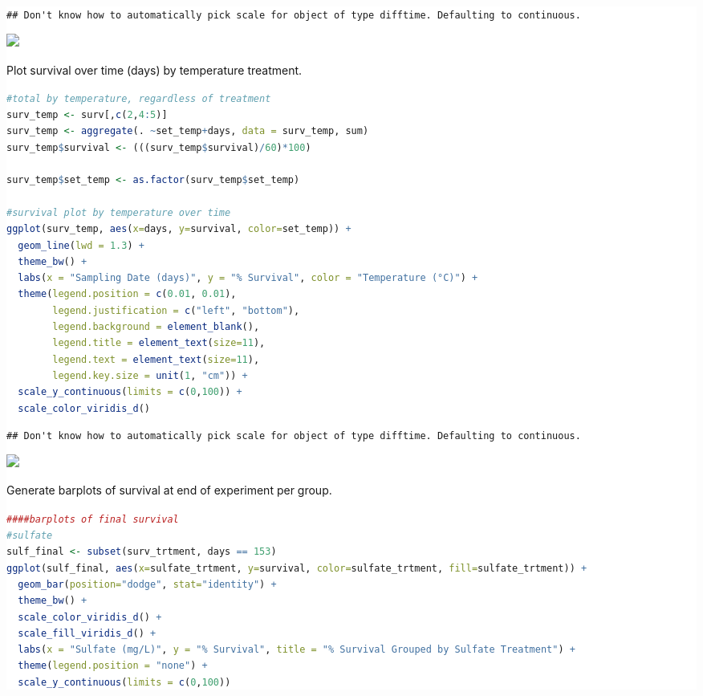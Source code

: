 ```
## Don't know how to automatically pick scale for object of type difftime. Defaulting to continuous.
```

<img src="project_bookdown_files/figure-html/unnamed-chunk-18-1.png" width="672" />


Plot survival over time (days) by temperature treatment.

```r
#total by temperature, regardless of treatment
surv_temp <- surv[,c(2,4:5)]
surv_temp <- aggregate(. ~set_temp+days, data = surv_temp, sum)
surv_temp$survival <- (((surv_temp$survival)/60)*100)

surv_temp$set_temp <- as.factor(surv_temp$set_temp)

#survival plot by temperature over time
ggplot(surv_temp, aes(x=days, y=survival, color=set_temp)) +
  geom_line(lwd = 1.3) +
  theme_bw() +
  labs(x = "Sampling Date (days)", y = "% Survival", color = "Temperature (°C)") +
  theme(legend.position = c(0.01, 0.01),
        legend.justification = c("left", "bottom"),
        legend.background = element_blank(),
        legend.title = element_text(size=11),
        legend.text = element_text(size=11),
        legend.key.size = unit(1, "cm")) +
  scale_y_continuous(limits = c(0,100)) +
  scale_color_viridis_d() 
```

```
## Don't know how to automatically pick scale for object of type difftime. Defaulting to continuous.
```

<img src="project_bookdown_files/figure-html/unnamed-chunk-19-1.png" width="672" />

Generate barplots of survival at end of experiment per group.

```r
####barplots of final survival
#sulfate
sulf_final <- subset(surv_trtment, days == 153)
ggplot(sulf_final, aes(x=sulfate_trtment, y=survival, color=sulfate_trtment, fill=sulfate_trtment)) +
  geom_bar(position="dodge", stat="identity") +
  theme_bw() +
  scale_color_viridis_d() +
  scale_fill_viridis_d() +
  labs(x = "Sulfate (mg/L)", y = "% Survival", title = "% Survival Grouped by Sulfate Treatment") +
  theme(legend.position = "none") +
  scale_y_continuous(limits = c(0,100))
```
